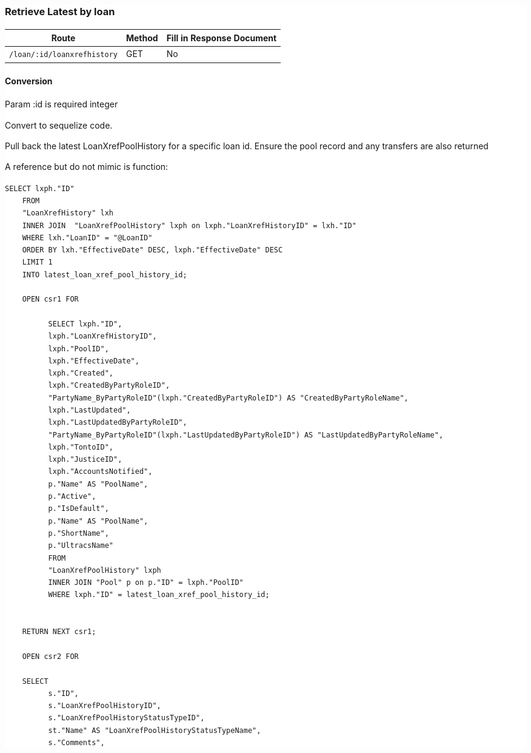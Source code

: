 ### Retrieve Latest by loan

| Route | Method | Fill in Response Document |
|---|---|---|
| `/loan/:id/loanxrefhistory` | GET | No |

#### Conversion

Param :id is required integer

Convert to sequelize code.


Pull back the latest LoanXrefPoolHistory for a specific loan id.
Ensure the pool record and any transfers are also returned

A reference but do not mimic is function:

```
SELECT lxph."ID"
    FROM
    "LoanXrefHistory" lxh
    INNER JOIN  "LoanXrefPoolHistory" lxph on lxph."LoanXrefHistoryID" = lxh."ID"
    WHERE lxh."LoanID" = "@LoanID"
    ORDER BY lxh."EffectiveDate" DESC, lxph."EffectiveDate" DESC
    LIMIT 1
    INTO latest_loan_xref_pool_history_id;

    OPEN csr1 FOR

          SELECT lxph."ID",
          lxph."LoanXrefHistoryID",
          lxph."PoolID",
          lxph."EffectiveDate",
          lxph."Created",
          lxph."CreatedByPartyRoleID",
          "PartyName_ByPartyRoleID"(lxph."CreatedByPartyRoleID") AS "CreatedByPartyRoleName",
          lxph."LastUpdated",
          lxph."LastUpdatedByPartyRoleID",
          "PartyName_ByPartyRoleID"(lxph."LastUpdatedByPartyRoleID") AS "LastUpdatedByPartyRoleName",
          lxph."TontoID",
          lxph."JusticeID",
          lxph."AccountsNotified",
          p."Name" AS "PoolName",
          p."Active",
          p."IsDefault",
          p."Name" AS "PoolName",
          p."ShortName",
          p."UltracsName"
          FROM
          "LoanXrefPoolHistory" lxph
          INNER JOIN "Pool" p on p."ID" = lxph."PoolID"
          WHERE lxph."ID" = latest_loan_xref_pool_history_id;
          
          
    RETURN NEXT csr1;

    OPEN csr2 FOR

    SELECT 
          s."ID",
          s."LoanXrefPoolHistoryID",
          s."LoanXrefPoolHistoryStatusTypeID",
          st."Name" AS "LoanXrefPoolHistoryStatusTypeName",
          s."Comments",
```